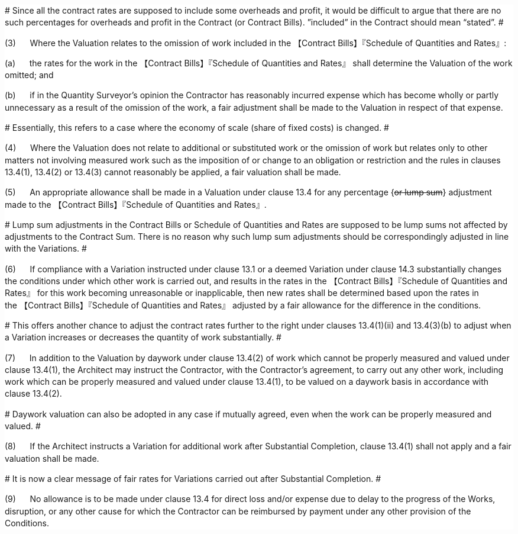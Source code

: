 \# Since all the contract rates are supposed to include some overheads and profit, it would be difficult to argue that there are no such percentages for overheads and profit in the Contract (or Contract Bills). ”included” in the Contract should mean “stated”. #

(3)      Where the Valuation relates to the omission of work included in the 【Contract Bills】『Schedule of Quantities and Rates』:

(a)      the rates for the work in the 【Contract Bills】『Schedule of Quantities and Rates』 shall determine the Valuation of the work omitted; and

(b)      if in the Quantity Surveyor’s opinion the Contractor has reasonably incurred expense which has become wholly or partly unnecessary as a result of the omission of the work, a fair adjustment shall be made to the Valuation in respect of that expense.

\# Essentially, this refers to a case where the economy of scale (share of fixed costs) is changed. #

(4)      Where the Valuation does not relate to additional or substituted work or the omission of work but relates only to other matters not involving measured work such as the imposition of or change to an obligation or restriction and the rules in clauses 13.4(1), 13.4(2) or 13.4(3) cannot reasonably be applied, a fair valuation shall be made.

(5)      An appropriate allowance shall be made in a Valuation under clause 13.4 for any percentage {~~or lump sum~~} adjustment made to the 【Contract Bills】『Schedule of Quantities and Rates』.

\# Lump sum adjustments in the Contract Bills or Schedule of Quantities and Rates are supposed to be lump sums not affected by adjustments to the Contract Sum. There is no reason why such lump sum adjustments should be correspondingly adjusted in line with the Variations. #

(6)      If compliance with a Variation instructed under clause 13.1 or a deemed Variation under clause 14.3 substantially changes the conditions under which other work is carried out, and results in the rates in the 【Contract Bills】『Schedule of Quantities and Rates』 for this work becoming unreasonable or inapplicable, then new rates shall be determined based upon the rates in the 【Contract Bills】『Schedule of Quantities and Rates』 adjusted by a fair allowance for the difference in the conditions.

\# This offers another chance to adjust the contract rates further to the right under clauses 13.4(1)(ii) and 13.4(3)(b) to adjust when a Variation increases or decreases the quantity of work substantially. #

(7)      In addition to the Valuation by daywork under clause 13.4(2) of work which cannot be properly measured and valued under clause 13.4(1), the Architect may instruct the Contractor, with the Contractor’s agreement, to carry out any other work, including work which can be properly measured and valued under clause 13.4(1), to be valued on a daywork basis in accordance with clause 13.4(2).

\# Daywork valuation can also be adopted in any case if mutually agreed, even when the work can be properly measured and valued. #

(8)      If the Architect instructs a Variation for additional work after Substantial Completion, clause 13.4(1) shall not apply and a fair valuation shall be made.

\# It is now a clear message of fair rates for Variations carried out after Substantial Completion. #

(9)      No allowance is to be made under clause 13.4 for direct loss and/or expense due to delay to the progress of the Works, disruption, or any other cause for which the Contractor can be reimbursed by payment under any other provision of the Conditions.
